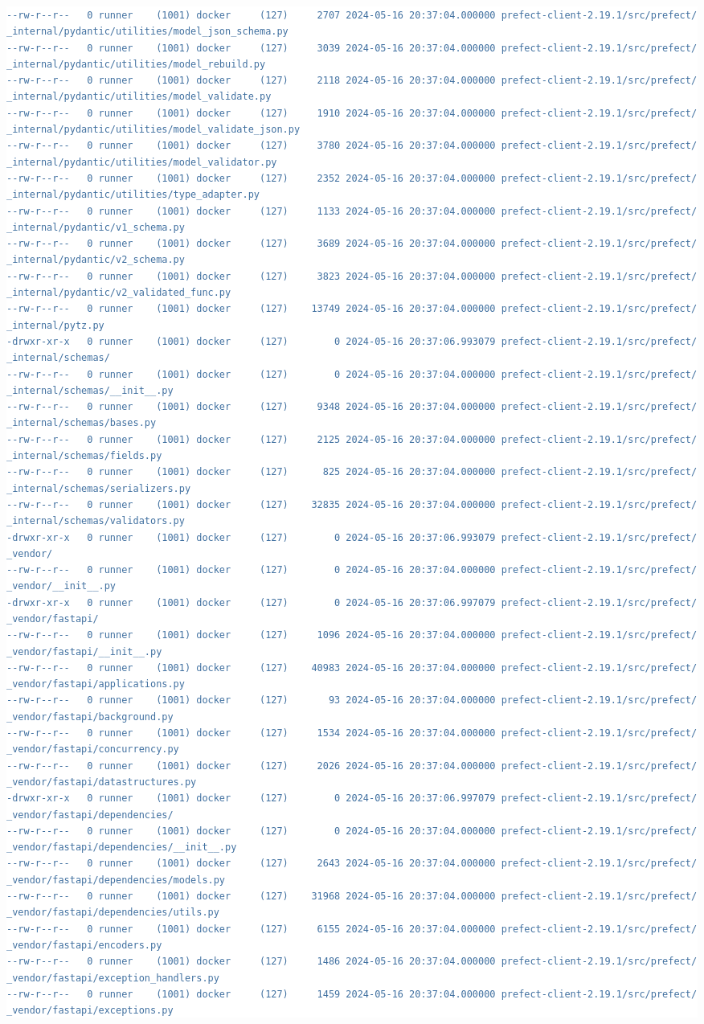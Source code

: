 ```diff
--rw-r--r--   0 runner    (1001) docker     (127)     2707 2024-05-16 20:37:04.000000 prefect-client-2.19.1/src/prefect/_internal/pydantic/utilities/model_json_schema.py
--rw-r--r--   0 runner    (1001) docker     (127)     3039 2024-05-16 20:37:04.000000 prefect-client-2.19.1/src/prefect/_internal/pydantic/utilities/model_rebuild.py
--rw-r--r--   0 runner    (1001) docker     (127)     2118 2024-05-16 20:37:04.000000 prefect-client-2.19.1/src/prefect/_internal/pydantic/utilities/model_validate.py
--rw-r--r--   0 runner    (1001) docker     (127)     1910 2024-05-16 20:37:04.000000 prefect-client-2.19.1/src/prefect/_internal/pydantic/utilities/model_validate_json.py
--rw-r--r--   0 runner    (1001) docker     (127)     3780 2024-05-16 20:37:04.000000 prefect-client-2.19.1/src/prefect/_internal/pydantic/utilities/model_validator.py
--rw-r--r--   0 runner    (1001) docker     (127)     2352 2024-05-16 20:37:04.000000 prefect-client-2.19.1/src/prefect/_internal/pydantic/utilities/type_adapter.py
--rw-r--r--   0 runner    (1001) docker     (127)     1133 2024-05-16 20:37:04.000000 prefect-client-2.19.1/src/prefect/_internal/pydantic/v1_schema.py
--rw-r--r--   0 runner    (1001) docker     (127)     3689 2024-05-16 20:37:04.000000 prefect-client-2.19.1/src/prefect/_internal/pydantic/v2_schema.py
--rw-r--r--   0 runner    (1001) docker     (127)     3823 2024-05-16 20:37:04.000000 prefect-client-2.19.1/src/prefect/_internal/pydantic/v2_validated_func.py
--rw-r--r--   0 runner    (1001) docker     (127)    13749 2024-05-16 20:37:04.000000 prefect-client-2.19.1/src/prefect/_internal/pytz.py
-drwxr-xr-x   0 runner    (1001) docker     (127)        0 2024-05-16 20:37:06.993079 prefect-client-2.19.1/src/prefect/_internal/schemas/
--rw-r--r--   0 runner    (1001) docker     (127)        0 2024-05-16 20:37:04.000000 prefect-client-2.19.1/src/prefect/_internal/schemas/__init__.py
--rw-r--r--   0 runner    (1001) docker     (127)     9348 2024-05-16 20:37:04.000000 prefect-client-2.19.1/src/prefect/_internal/schemas/bases.py
--rw-r--r--   0 runner    (1001) docker     (127)     2125 2024-05-16 20:37:04.000000 prefect-client-2.19.1/src/prefect/_internal/schemas/fields.py
--rw-r--r--   0 runner    (1001) docker     (127)      825 2024-05-16 20:37:04.000000 prefect-client-2.19.1/src/prefect/_internal/schemas/serializers.py
--rw-r--r--   0 runner    (1001) docker     (127)    32835 2024-05-16 20:37:04.000000 prefect-client-2.19.1/src/prefect/_internal/schemas/validators.py
-drwxr-xr-x   0 runner    (1001) docker     (127)        0 2024-05-16 20:37:06.993079 prefect-client-2.19.1/src/prefect/_vendor/
--rw-r--r--   0 runner    (1001) docker     (127)        0 2024-05-16 20:37:04.000000 prefect-client-2.19.1/src/prefect/_vendor/__init__.py
-drwxr-xr-x   0 runner    (1001) docker     (127)        0 2024-05-16 20:37:06.997079 prefect-client-2.19.1/src/prefect/_vendor/fastapi/
--rw-r--r--   0 runner    (1001) docker     (127)     1096 2024-05-16 20:37:04.000000 prefect-client-2.19.1/src/prefect/_vendor/fastapi/__init__.py
--rw-r--r--   0 runner    (1001) docker     (127)    40983 2024-05-16 20:37:04.000000 prefect-client-2.19.1/src/prefect/_vendor/fastapi/applications.py
--rw-r--r--   0 runner    (1001) docker     (127)       93 2024-05-16 20:37:04.000000 prefect-client-2.19.1/src/prefect/_vendor/fastapi/background.py
--rw-r--r--   0 runner    (1001) docker     (127)     1534 2024-05-16 20:37:04.000000 prefect-client-2.19.1/src/prefect/_vendor/fastapi/concurrency.py
--rw-r--r--   0 runner    (1001) docker     (127)     2026 2024-05-16 20:37:04.000000 prefect-client-2.19.1/src/prefect/_vendor/fastapi/datastructures.py
-drwxr-xr-x   0 runner    (1001) docker     (127)        0 2024-05-16 20:37:06.997079 prefect-client-2.19.1/src/prefect/_vendor/fastapi/dependencies/
--rw-r--r--   0 runner    (1001) docker     (127)        0 2024-05-16 20:37:04.000000 prefect-client-2.19.1/src/prefect/_vendor/fastapi/dependencies/__init__.py
--rw-r--r--   0 runner    (1001) docker     (127)     2643 2024-05-16 20:37:04.000000 prefect-client-2.19.1/src/prefect/_vendor/fastapi/dependencies/models.py
--rw-r--r--   0 runner    (1001) docker     (127)    31968 2024-05-16 20:37:04.000000 prefect-client-2.19.1/src/prefect/_vendor/fastapi/dependencies/utils.py
--rw-r--r--   0 runner    (1001) docker     (127)     6155 2024-05-16 20:37:04.000000 prefect-client-2.19.1/src/prefect/_vendor/fastapi/encoders.py
--rw-r--r--   0 runner    (1001) docker     (127)     1486 2024-05-16 20:37:04.000000 prefect-client-2.19.1/src/prefect/_vendor/fastapi/exception_handlers.py
--rw-r--r--   0 runner    (1001) docker     (127)     1459 2024-05-16 20:37:04.000000 prefect-client-2.19.1/src/prefect/_vendor/fastapi/exceptions.py
```